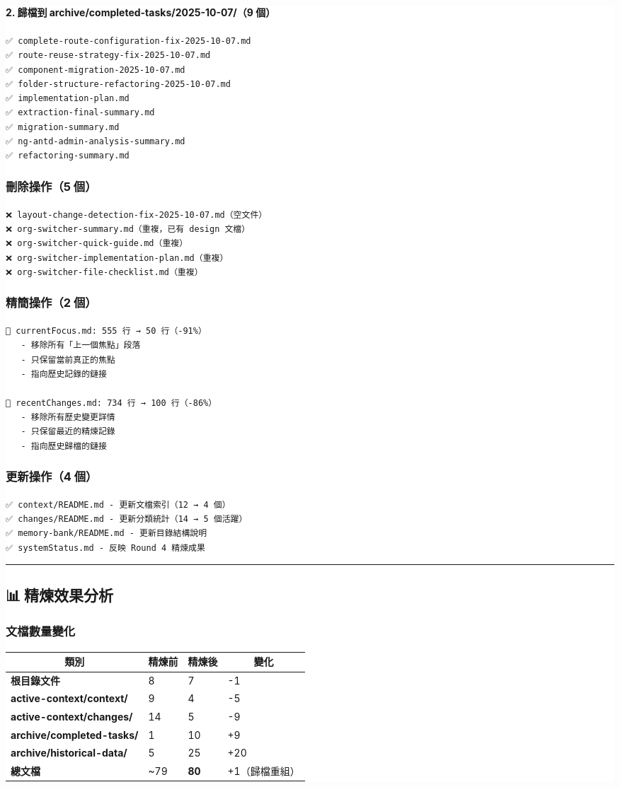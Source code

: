 #### 2. 歸檔到 archive/completed-tasks/2025-10-07/（9 個）
```
✅ complete-route-configuration-fix-2025-10-07.md
✅ route-reuse-strategy-fix-2025-10-07.md
✅ component-migration-2025-10-07.md
✅ folder-structure-refactoring-2025-10-07.md
✅ implementation-plan.md
✅ extraction-final-summary.md
✅ migration-summary.md
✅ ng-antd-admin-analysis-summary.md
✅ refactoring-summary.md
```

### 刪除操作（5 個）

```
❌ layout-change-detection-fix-2025-10-07.md（空文件）
❌ org-switcher-summary.md（重複，已有 design 文檔）
❌ org-switcher-quick-guide.md（重複）
❌ org-switcher-implementation-plan.md（重複）
❌ org-switcher-file-checklist.md（重複）
```

### 精簡操作（2 個）

```
📝 currentFocus.md: 555 行 → 50 行（-91%）
   - 移除所有「上一個焦點」段落
   - 只保留當前真正的焦點
   - 指向歷史記錄的鏈接

📝 recentChanges.md: 734 行 → 100 行（-86%）
   - 移除所有歷史變更詳情
   - 只保留最近的精煉記錄
   - 指向歷史歸檔的鏈接
```

### 更新操作（4 個）

```
✅ context/README.md - 更新文檔索引（12 → 4 個）
✅ changes/README.md - 更新分類統計（14 → 5 個活躍）
✅ memory-bank/README.md - 更新目錄結構說明
✅ systemStatus.md - 反映 Round 4 精煉成果
```

---

## 📊 精煉效果分析

### 文檔數量變化

| 類別 | 精煉前 | 精煉後 | 變化 |
|------|--------|--------|------|
| **根目錄文件** | 8 | 7 | -1 |
| **active-context/context/** | 9 | 4 | -5 |
| **active-context/changes/** | 14 | 5 | -9 |
| **archive/completed-tasks/** | 1 | 10 | +9 |
| **archive/historical-data/** | 5 | 25 | +20 |
| **總文檔** | ~79 | **80** | +1（歸檔重組）|